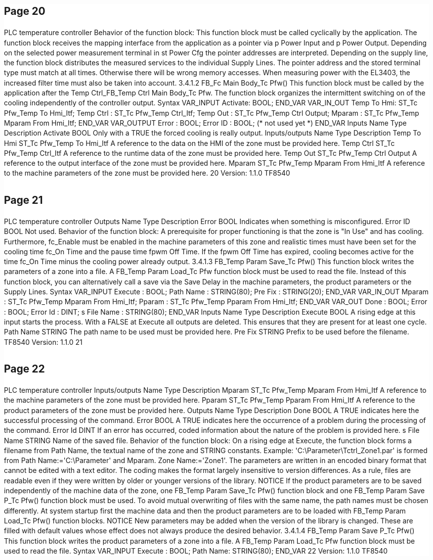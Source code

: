 ## Page 20

PLC temperature controller Behavior of the function block: This function block must be called cyclically by the application. The function block receives the mapping interface from the application as a pointer via p Power Input and p Power Output. Depending on the selected power measurement terminal in st Power Cfg the pointer addresses are interpreted. Depending on the supply line, the function block distributes the measured services to the individual Supply Lines. The pointer address and the stored terminal type must match at all times. Otherwise there will be wrong memory accesses. When measuring power with the EL3403, the increased filter time must also be taken into account. 3.4.1.2 FB_Fc Main Body_Tc Pfw() This function block must be called by the application after the Temp Ctrl_FB_Temp Ctrl Main Body_Tc Pfw. The function block organizes the intermittent switching on of the cooling independently of the controller output. Syntax VAR_INPUT Activate: BOOL; END_VAR VAR_IN_OUT Temp To Hmi: ST_Tc Pfw_Temp To Hmi_Itf; Temp Ctrl : ST_Tc Pfw_Temp Ctrl_Itf; Temp Out : ST_Tc Pfw_Temp Ctrl Output; Mparam : ST_Tc Pfw_Temp Mparam From Hmi_Itf; END_VAR VAR_OUTPUT Error : BOOL; Error ID : BOOL; (* not used yet *) END_VAR Inputs Name Type Description Activate BOOL Only with a TRUE the forced cooling is really output. Inputs/outputs Name Type Description Temp To Hmi ST_Tc Pfw_Temp To Hmi_Itf A reference to the data on the HMI of the zone must be provided here. Temp Ctrl ST_Tc Pfw_Temp Ctrl_Itf A reference to the runtime data of the zone must be provided here. Temp Out ST_Tc Pfw_Temp Ctrl Output A reference to the output interface of the zone must be provided here. Mparam ST_Tc Pfw_Temp Mparam From Hmi_Itf A reference to the machine parameters of the zone must be provided here. 20 Version: 1.1.0 TF8540
## Page 21

PLC temperature controller Outputs Name Type Description Error BOOL Indicates when something is misconfigured. Error ID BOOL Not used. Behavior of the function block: A prerequisite for proper functioning is that the zone is "In Use" and has cooling. Furthermore, fc_Enable must be enabled in the machine parameters of this zone and realistic times must have been set for the cooling time fc_On Time and the pause time fpwm Off Time. If the fpwm Off Time has expired, cooling becomes active for the time fc_On Time minus the cooling power already output. 3.4.1.3 FB_Temp Param Save_Tc Pfw() This function block writes the parameters of a zone into a file. A FB_Temp Param Load_Tc Pfw function block must be used to read the file. Instead of this function block, you can alternatively call a save via the Save Delay in the machine parameters, the product parameters or the Supply Lines. Syntax VAR_INPUT Execute : BOOL; Path Name : STRING(80); Pre Fix : STRING(20); END_VAR VAR_IN_OUT Mparam : ST_Tc Pfw_Temp Mparam From Hmi_Itf; Pparam : ST_Tc Pfw_Temp Pparam From Hmi_Itf; END_VAR VAR_OUT Done : BOOL; Error : BOOL; Error Id : DINT; s File Name : STRING(80); END_VAR Inputs Name Type Description Execute BOOL A rising edge at this input starts the process. With a FALSE at Execute all outputs are deleted. This ensures that they are present for at least one cycle. Path Name STRING The path name to be used must be provided here. Pre Fix STRING Prefix to be used before the filename. TF8540 Version: 1.1.0 21
## Page 22

PLC temperature controller Inputs/outputs Name Type Description Mparam ST_Tc Pfw_Temp Mparam From Hmi_Itf A reference to the machine parameters of the zone must be provided here. Pparam ST_Tc Pfw_Temp Pparam From Hmi_Itf A reference to the product parameters of the zone must be provided here. Outputs Name Type Description Done BOOL A TRUE indicates here the successful processing of the command. Error BOOL A TRUE indicates here the occurrence of a problem during the processing of the command. Error Id DINT If an error has occurred, coded information about the nature of the problem is provided here. s File Name STRING Name of the saved file. Behavior of the function block: On a rising edge at Execute, the function block forms a filename from Path Name, the textual name of the zone and STRING constants. Example: 'C:\Parameter\Tctrl_Zone1.par' is formed from Path Name:='C:\Parameter\' and Mparam. Zone Name:='Zone1'. The parameters are written in an encoded binary format that cannot be edited with a text editor. The coding makes the format largely insensitive to version differences. As a rule, files are readable even if they were written by older or younger versions of the library. NOTICE If the product parameters are to be saved independently of the machine data of the zone, one FB_Temp Param Save_Tc Pfw() function block and one FB_Temp Param Save P_Tc Pfw() function block must be used. To avoid mutual overwriting of files with the same name, the path names must be chosen differently. At system startup first the machine data and then the product parameters are to be loaded with FB_Temp Param Load_Tc Pfw() function blocks. NOTICE New parameters may be added when the version of the library is changed. These are filled with default values whose effect does not always produce the desired behavior. 3.4.1.4 FB_Temp Param Save P_Tc Pfw() This function block writes the product parameters of a zone into a file. A FB_Temp Param Load_Tc Pfw function block must be used to read the file. Syntax VAR_INPUT Execute : BOOL; Path Name: STRING(80); END_VAR 22 Version: 1.1.0 TF8540